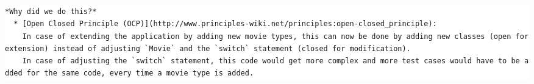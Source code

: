     *Why did we do this?*
      * [Open Closed Principle (OCP)](http://www.principles-wiki.net/principles:open-closed_principle):
        In case of extending the application by adding new movie types, this can now be done by adding new classes (open for extension) instead of adjusting `Movie` and the `switch` statement (closed for modification).
        In case of adjusting the `switch` statement, this code would get more complex and more test cases would have to be added for the same code, every time a movie type is added.
        
